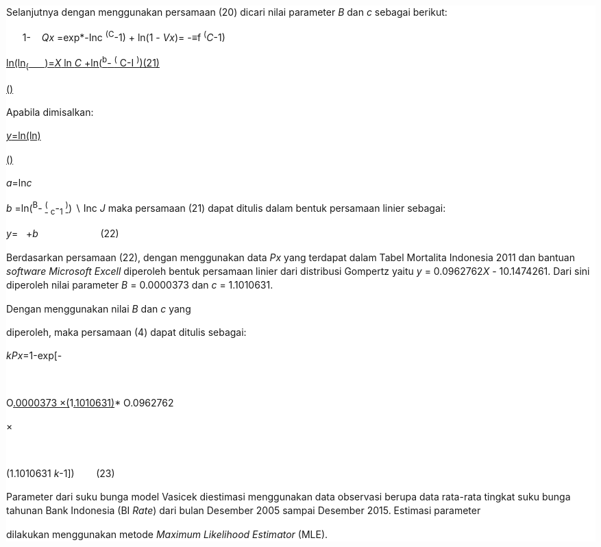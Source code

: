 <p><span class="font6">Selanjutnya dengan menggunakan persamaan (20) dicari nilai parameter </span><span class="font6" style="font-style:italic;">B</span><span class="font6"> dan </span><span class="font6" style="font-style:italic;">c</span><span class="font6"> sebagai berikut:</span></p>
<ul style="list-style:none;"><li>
<p><span class="font6">1-</span><span class="font6" style="font-style:italic;"> &nbsp;&nbsp;&nbsp;Qx</span><span class="font6"> =ехр*-Inc <sup>(C</sup>-1) + ln(1 - </span><span class="font6" style="font-style:italic;">Vx</span><span class="font6">)= -≡f <sup>(</sup></span><span class="font6" style="font-style:italic;">C</span><span class="font6">-1)</span></p></li></ul>
<p><a href="#bookmark2"><span class="font6">ln(ln</span><span class="font3"><sub>(</sub> &nbsp;&nbsp;&nbsp;&nbsp;&nbsp;</span><span class="font6">)=</span><span class="font6" style="font-style:italic;">X</span><span class="font6"> ln </span><span class="font6" style="font-style:italic;">C</span><span class="font6"> +ln(<sup>b</sup>- </span><span class="font6" style="text-decoration:underline;"><sup>(</sup></span><span class="font6"> C-I </span><span class="font6" style="text-decoration:underline;"><sup>)</sup></span><span class="font6">)(21)</span></a></p>
<p><a href="#bookmark3"><span class="font3">()</span></a></p>
<p><span class="font6">Apabila dimisalkan:</span></p>
<p><a href="#bookmark4"><span class="font6" style="font-style:italic;">y</span><span class="font6">=ln(ln)</span></a></p>
<p><a href="#bookmark5"><span class="font3">()</span></a></p>
<p><span class="font6" style="font-style:italic;">a</span><span class="font6">=ln</span><span class="font6" style="font-style:italic;">c</span></p>
<p><span class="font6" style="font-style:italic;">b</span><span class="font6"> =ln(<sup>B</sup>- </span><span class="font6" style="text-decoration:underline;"><sup>(</sup></span><span class="font6"> <sub>c</sub>-<sub>1</sub> </span><span class="font6" style="text-decoration:underline;"><sup>)</sup></span><span class="font6">) </span><span class="font1">∖</span><span class="font6"> Inc </span><span class="font6" style="font-style:italic;">J </span><span class="font6">maka persamaan (21) dapat ditulis dalam bentuk persamaan linier sebagai:</span></p>
<p><span class="font6" style="font-style:italic;">y</span><span class="font6">= &nbsp;&nbsp;+</span><span class="font6" style="font-style:italic;">b</span><span class="font6"> &nbsp;&nbsp;&nbsp;&nbsp;&nbsp;&nbsp;&nbsp;&nbsp;&nbsp;&nbsp;&nbsp;&nbsp;&nbsp;&nbsp;&nbsp;&nbsp;&nbsp;&nbsp;&nbsp;&nbsp;&nbsp;&nbsp;(22)</span></p>
<p><span class="font6">Berdasarkan persamaan (22), dengan menggunakan data </span><span class="font6" style="font-style:italic;">Px</span><span class="font6"> yang terdapat dalam Tabel Mortalita Indonesia 2011 dan bantuan </span><span class="font6" style="font-style:italic;">software Microsoft Excell</span><span class="font6"> diperoleh bentuk persamaan linier dari distribusi Gompertz yaitu </span><span class="font6" style="font-style:italic;">y</span><span class="font6"> = 0.0962762</span><span class="font6" style="font-style:italic;">X</span><span class="font6"> - 10.1474261. Dari sini diperoleh nilai parameter </span><span class="font6" style="font-style:italic;">B</span><span class="font6"> = 0.0000373 dan </span><span class="font6" style="font-style:italic;">c</span><span class="font6"> = 1.1010631.</span></p>
<p><span class="font6">Dengan menggunakan nilai </span><span class="font6" style="font-style:italic;">B</span><span class="font6"> dan </span><span class="font6" style="font-style:italic;">c</span><span class="font6"> yang</span></p>
<p><span class="font6">diperoleh, maka persamaan (4) dapat ditulis sebagai:</span></p>
<div>
<p><span class="font6" style="font-style:italic;">kPx</span><span class="font6">=1-ехр[-</span></p>
</div><br clear="all">
<p><span class="font3">O</span><span class="font3" style="text-decoration:underline;">.0000373 ×(</span><span class="font3">1</span><span class="font3" style="text-decoration:underline;">.1010631)</span><span class="font3">* O.0962762</span></p>
<div>
<p><span class="font6">×</span></p>
</div><br clear="all">
<p><span class="font5">(1.1010631 </span><span class="font4" style="font-style:italic;">k</span><span class="font5">-1]) &nbsp;&nbsp;&nbsp;&nbsp;&nbsp;&nbsp;&nbsp;</span><span class="font6">(23)</span></p>
<p><span class="font6">Parameter dari suku bunga model Vasicek diestimasi menggunakan data observasi berupa data rata-rata tingkat suku bunga tahunan Bank Indonesia (BI </span><span class="font6" style="font-style:italic;">Rate</span><span class="font6">) dari bulan Desember 2005 sampai Desember 2015. Estimasi parameter</span></p>
<p><span class="font6">dilakukan menggunakan metode </span><span class="font6" style="font-style:italic;">Maximum Likelihood Estimator</span><span class="font6"> (MLE).</span></p>